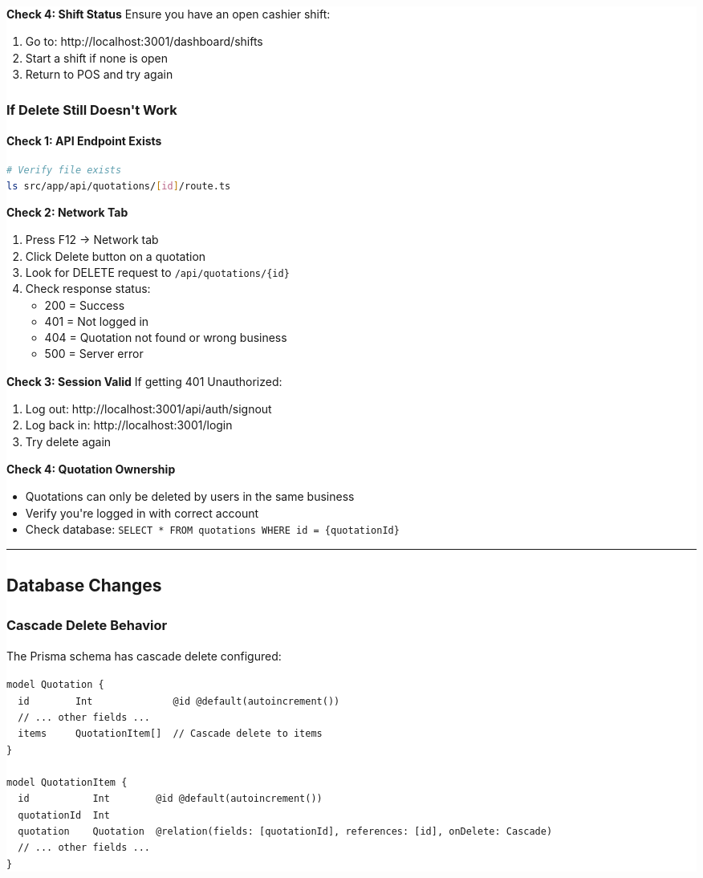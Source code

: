 **Check 4: Shift Status**
Ensure you have an open cashier shift:
1. Go to: http://localhost:3001/dashboard/shifts
2. Start a shift if none is open
3. Return to POS and try again

### If Delete Still Doesn't Work

**Check 1: API Endpoint Exists**
```bash
# Verify file exists
ls src/app/api/quotations/[id]/route.ts
```

**Check 2: Network Tab**
1. Press F12 → Network tab
2. Click Delete button on a quotation
3. Look for DELETE request to `/api/quotations/{id}`
4. Check response status:
   - 200 = Success
   - 401 = Not logged in
   - 404 = Quotation not found or wrong business
   - 500 = Server error

**Check 3: Session Valid**
If getting 401 Unauthorized:
1. Log out: http://localhost:3001/api/auth/signout
2. Log back in: http://localhost:3001/login
3. Try delete again

**Check 4: Quotation Ownership**
- Quotations can only be deleted by users in the same business
- Verify you're logged in with correct account
- Check database: `SELECT * FROM quotations WHERE id = {quotationId}`

---

## Database Changes

### Cascade Delete Behavior
The Prisma schema has cascade delete configured:

```prisma
model Quotation {
  id        Int              @id @default(autoincrement())
  // ... other fields ...
  items     QuotationItem[]  // Cascade delete to items
}

model QuotationItem {
  id           Int        @id @default(autoincrement())
  quotationId  Int
  quotation    Quotation  @relation(fields: [quotationId], references: [id], onDelete: Cascade)
  // ... other fields ...
}
```
